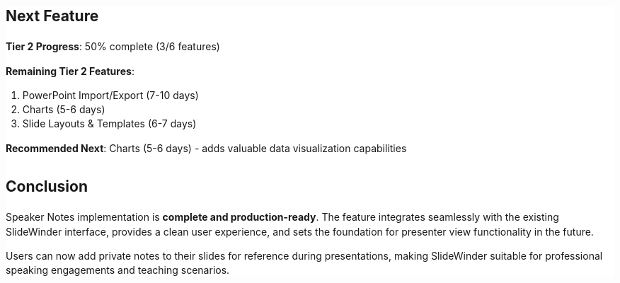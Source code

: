 ## Next Feature

**Tier 2 Progress**: 50% complete (3/6 features)

**Remaining Tier 2 Features**:
1. PowerPoint Import/Export (7-10 days)
2. Charts (5-6 days)
3. Slide Layouts & Templates (6-7 days)

**Recommended Next**: Charts (5-6 days) - adds valuable data visualization capabilities

## Conclusion

Speaker Notes implementation is **complete and production-ready**. The feature integrates seamlessly with the existing SlideWinder interface, provides a clean user experience, and sets the foundation for presenter view functionality in the future.

Users can now add private notes to their slides for reference during presentations, making SlideWinder suitable for professional speaking engagements and teaching scenarios.
